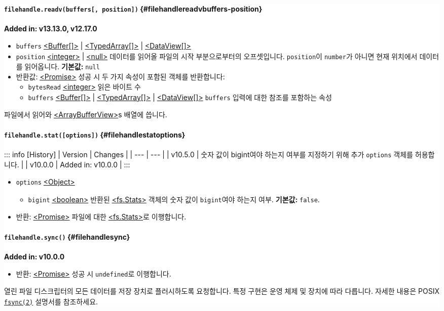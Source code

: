 #### `filehandle.readv(buffers[, position])` {#filehandlereadvbuffers-position}

**Added in: v13.13.0, v12.17.0**

- `buffers` [\<Buffer[]\>](/ko/nodejs/api/buffer#class-buffer) | [\<TypedArray[]\>](https://developer.mozilla.org/en-US/docs/Web/JavaScript/Reference/Global_Objects/TypedArray) | [\<DataView[]\>](https://developer.mozilla.org/en-US/docs/Web/JavaScript/Reference/Global_Objects/DataView)
- `position` [\<integer\>](https://developer.mozilla.org/en-US/docs/Web/JavaScript/Data_structures#Number_type) | [\<null\>](https://developer.mozilla.org/en-US/docs/Web/JavaScript/Data_structures#Null_type) 데이터를 읽어올 파일의 시작 부분으로부터의 오프셋입니다. `position`이 `number`가 아니면 현재 위치에서 데이터를 읽어옵니다. **기본값:** `null`
- 반환값: [\<Promise\>](https://developer.mozilla.org/en-US/docs/Web/JavaScript/Reference/Global_Objects/Promise) 성공 시 두 가지 속성이 포함된 객체를 반환합니다:
    - `bytesRead` [\<integer\>](https://developer.mozilla.org/en-US/docs/Web/JavaScript/Data_structures#Number_type) 읽은 바이트 수
    - `buffers` [\<Buffer[]\>](/ko/nodejs/api/buffer#class-buffer) | [\<TypedArray[]\>](https://developer.mozilla.org/en-US/docs/Web/JavaScript/Reference/Global_Objects/TypedArray) | [\<DataView[]\>](https://developer.mozilla.org/en-US/docs/Web/JavaScript/Reference/Global_Objects/DataView) `buffers` 입력에 대한 참조를 포함하는 속성

파일에서 읽어와 [\<ArrayBufferView\>](https://developer.mozilla.org/en-US/docs/Web/API/ArrayBufferView)s 배열에 씁니다.


#### `filehandle.stat([options])` {#filehandlestatoptions}


::: info [History]
| Version | Changes |
| --- | --- |
| v10.5.0 | 숫자 값이 bigint여야 하는지 여부를 지정하기 위해 추가 `options` 객체를 허용합니다. |
| v10.0.0 | Added in: v10.0.0 |
:::

- `options` [\<Object\>](https://developer.mozilla.org/en-US/docs/Web/JavaScript/Reference/Global_Objects/Object) 
    - `bigint` [\<boolean\>](https://developer.mozilla.org/en-US/docs/Web/JavaScript/Data_structures#Boolean_type) 반환된 [\<fs.Stats\>](/ko/nodejs/api/fs#class-fsstats) 객체의 숫자 값이 `bigint`여야 하는지 여부. **기본값:** `false`.
  
 
- 반환: [\<Promise\>](https://developer.mozilla.org/en-US/docs/Web/JavaScript/Reference/Global_Objects/Promise) 파일에 대한 [\<fs.Stats\>](/ko/nodejs/api/fs#class-fsstats)로 이행합니다.

#### `filehandle.sync()` {#filehandlesync}

**Added in: v10.0.0**

- 반환: [\<Promise\>](https://developer.mozilla.org/en-US/docs/Web/JavaScript/Reference/Global_Objects/Promise) 성공 시 `undefined`로 이행합니다.

열린 파일 디스크립터의 모든 데이터를 저장 장치로 플러시하도록 요청합니다. 특정 구현은 운영 체제 및 장치에 따라 다릅니다. 자세한 내용은 POSIX [`fsync(2)`](http://man7.org/linux/man-pages/man2/fsync.2) 설명서를 참조하세요.
